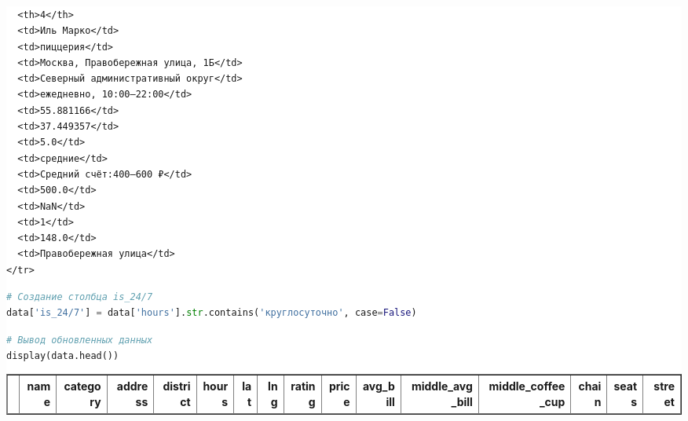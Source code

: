       <th>4</th>
      <td>Иль Марко</td>
      <td>пиццерия</td>
      <td>Москва, Правобережная улица, 1Б</td>
      <td>Северный административный округ</td>
      <td>ежедневно, 10:00–22:00</td>
      <td>55.881166</td>
      <td>37.449357</td>
      <td>5.0</td>
      <td>средние</td>
      <td>Средний счёт:400–600 ₽</td>
      <td>500.0</td>
      <td>NaN</td>
      <td>1</td>
      <td>148.0</td>
      <td>Правобережная улица</td>
    </tr>
  </tbody>
</table>
</div>



```python
# Создание столбца is_24/7
data['is_24/7'] = data['hours'].str.contains('круглосуточно', case=False)
```


```python
# Вывод обновленных данных
display(data.head())
```


<div>
<style scoped>
    .dataframe tbody tr th:only-of-type {
        vertical-align: middle;
    }

    .dataframe tbody tr th {
        vertical-align: top;
    }

    .dataframe thead th {
        text-align: right;
    }
</style>
<table border="1" class="dataframe">
  <thead>
    <tr style="text-align: right;">
      <th></th>
      <th>name</th>
      <th>category</th>
      <th>address</th>
      <th>district</th>
      <th>hours</th>
      <th>lat</th>
      <th>lng</th>
      <th>rating</th>
      <th>price</th>
      <th>avg_bill</th>
      <th>middle_avg_bill</th>
      <th>middle_coffee_cup</th>
      <th>chain</th>
      <th>seats</th>
      <th>street</th>